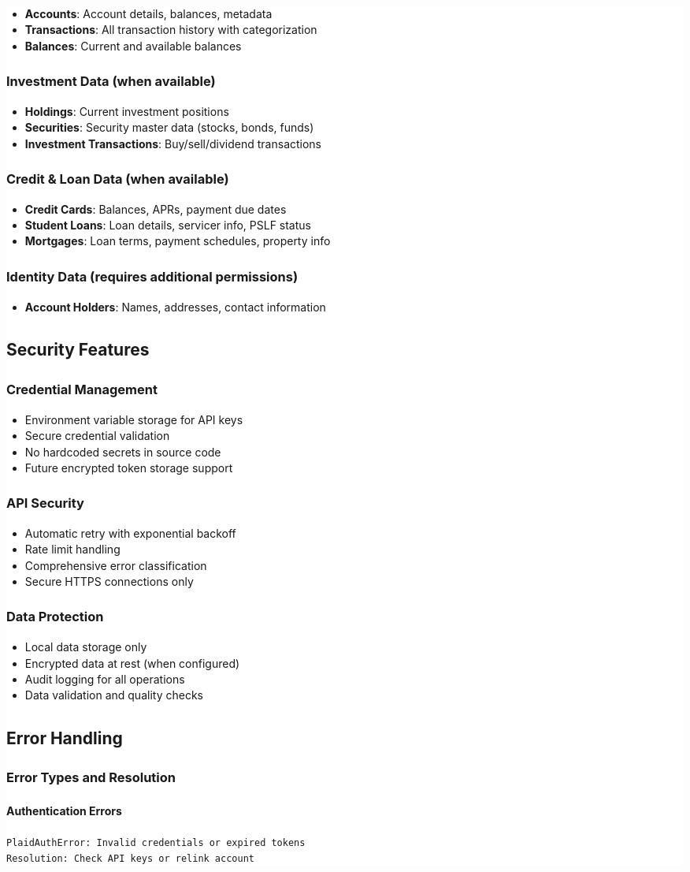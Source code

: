 - **Accounts**: Account details, balances, metadata
- **Transactions**: All transaction history with categorization
- **Balances**: Current and available balances

### Investment Data (when available)

- **Holdings**: Current investment positions
- **Securities**: Security master data (stocks, bonds, funds)
- **Investment Transactions**: Buy/sell/dividend transactions

### Credit & Loan Data (when available)

- **Credit Cards**: Balances, APRs, payment due dates
- **Student Loans**: Loan details, servicer info, PSLF status
- **Mortgages**: Loan terms, payment schedules, property info

### Identity Data (requires additional permissions)

- **Account Holders**: Names, addresses, contact information

## Security Features

### Credential Management

- Environment variable storage for API keys
- Secure credential validation
- No hardcoded secrets in source code
- Future encrypted token storage support

### API Security

- Automatic retry with exponential backoff
- Rate limit handling
- Comprehensive error classification
- Secure HTTPS connections only

### Data Protection

- Local data storage only
- Encrypted data at rest (when configured)
- Audit logging for all operations
- Data validation and quality checks

## Error Handling

### Error Types and Resolution

#### Authentication Errors

```text
PlaidAuthError: Invalid credentials or expired tokens
Resolution: Check API keys or relink account
```
